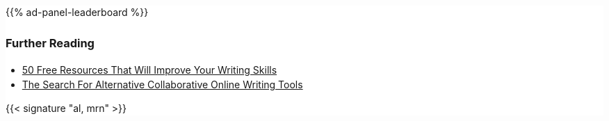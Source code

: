 {{% ad-panel-leaderboard %}}

### Further Reading

*   [50 Free Resources That Will Improve Your Writing Skills](https://www.smashingmagazine.com/2009/06/50-free-resources-that-will-improve-your-writing-skills/)
*   [The Search For Alternative Collaborative Online Writing Tools](https://www.smashingmagazine.com/2014/04/after-editorially-alternative-collaborative-online-writing-tools/)

{{< signature "al, mrn" >}}
